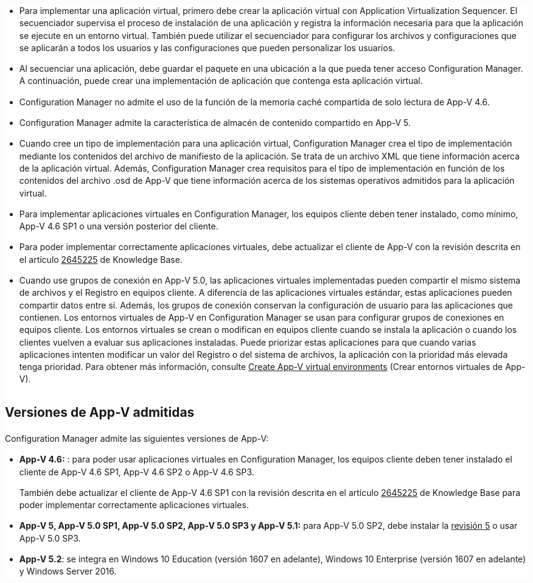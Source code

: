 -   Para implementar una aplicación virtual, primero debe crear la aplicación virtual con Application Virtualization Sequencer. El secuenciador supervisa el proceso de instalación de una aplicación y registra la información necesaria para que la aplicación se ejecute en un entorno virtual. También puede utilizar el secuenciador para configurar los archivos y configuraciones que se aplicarán a todos los usuarios y las configuraciones que pueden personalizar los usuarios.  

-   Al secuenciar una aplicación, debe guardar el paquete en una ubicación a la que pueda tener acceso Configuration Manager. A continuación, puede crear una implementación de aplicación que contenga esta aplicación virtual.  

-   Configuration Manager no admite el uso de la función de la memoria caché compartida de solo lectura de App-V 4.6.  

-   Configuration Manager admite la característica de almacén de contenido compartido en App-V 5.  

-   Cuando cree un tipo de implementación para una aplicación virtual, Configuration Manager crea el tipo de implementación mediante los contenidos del archivo de manifiesto de la aplicación. Se trata de un archivo XML que tiene información acerca de la aplicación virtual. Además, Configuration Manager crea requisitos para el tipo de implementación en función de los contenidos del archivo .osd de App-V que tiene información acerca de los sistemas operativos admitidos para la aplicación virtual.  

-   Para implementar aplicaciones virtuales en Configuration Manager, los equipos cliente deben tener instalado, como mínimo, App-V 4.6 SP1 o una versión posterior del cliente.  

-   Para poder implementar correctamente aplicaciones virtuales, debe actualizar el cliente de App-V con la revisión descrita en el artículo [2645225](https://support.microsoft.com/kb/2645225) de Knowledge Base.  

-   Cuando use grupos de conexión en App-V 5.0, las aplicaciones virtuales implementadas pueden compartir el mismo sistema de archivos y el Registro en equipos cliente. A diferencia de las aplicaciones virtuales estándar, estas aplicaciones pueden compartir datos entre sí. Además, los grupos de conexión conservan la configuración de usuario para las aplicaciones que contienen. Los entornos virtuales de App-V en Configuration Manager se usan para configurar grupos de conexiones en equipos cliente. Los entornos virtuales se crean o modifican en equipos cliente cuando se instala la aplicación o cuando los clientes vuelven a evaluar sus aplicaciones instaladas. Puede priorizar estas aplicaciones para que cuando varias aplicaciones intenten modificar un valor del Registro o del sistema de archivos, la aplicación con la prioridad más elevada tenga prioridad. Para obtener más información, consulte [Create App-V virtual environments](../../apps/deploy-use/create-app-v-virtual-environments.md) (Crear entornos virtuales de App-V).  

##  <a name="supported-app-v-versions"></a>Versiones de App-V admitidas  
 Configuration Manager admite las siguientes versiones de App-V:  

-   **App-V 4.6:** : para poder usar aplicaciones virtuales en Configuration Manager, los equipos cliente deben tener instalado el cliente de App-V 4.6 SP1, App-V 4.6 SP2 o App-V 4.6 SP3.  

     También debe actualizar el cliente de App-V 4.6 SP1 con la revisión descrita en el artículo [2645225](http://go.microsoft.com/fwlink/p/?LinkId=237322) de Knowledge Base para poder implementar correctamente aplicaciones virtuales.  

-   **App-V 5, App-V 5.0 SP1, App-V 5.0 SP2, App-V 5.0 SP3 y App-V 5.1:** para App-V 5.0 SP2, debe instalar la [revisión 5](https://support.microsoft.com/en-us/kb/2963211) o usar App-V 5.0 SP3.  
-   **App-V 5.2**: se integra en Windows 10 Education (versión 1607 en adelante), Windows 10 Enterprise (versión 1607 en adelante) y Windows Server 2016.
